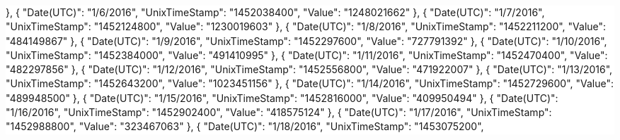   },
  {
    "Date(UTC)": "1/6/2016",
    "UnixTimeStamp": "1452038400",
    "Value": "1248021662"
  },
  {
    "Date(UTC)": "1/7/2016",
    "UnixTimeStamp": "1452124800",
    "Value": "1230019603"
  },
  {
    "Date(UTC)": "1/8/2016",
    "UnixTimeStamp": "1452211200",
    "Value": "484149867"
  },
  {
    "Date(UTC)": "1/9/2016",
    "UnixTimeStamp": "1452297600",
    "Value": "727791392"
  },
  {
    "Date(UTC)": "1/10/2016",
    "UnixTimeStamp": "1452384000",
    "Value": "491410995"
  },
  {
    "Date(UTC)": "1/11/2016",
    "UnixTimeStamp": "1452470400",
    "Value": "482297856"
  },
  {
    "Date(UTC)": "1/12/2016",
    "UnixTimeStamp": "1452556800",
    "Value": "471922007"
  },
  {
    "Date(UTC)": "1/13/2016",
    "UnixTimeStamp": "1452643200",
    "Value": "1023451156"
  },
  {
    "Date(UTC)": "1/14/2016",
    "UnixTimeStamp": "1452729600",
    "Value": "489948500"
  },
  {
    "Date(UTC)": "1/15/2016",
    "UnixTimeStamp": "1452816000",
    "Value": "409950494"
  },
  {
    "Date(UTC)": "1/16/2016",
    "UnixTimeStamp": "1452902400",
    "Value": "418575124"
  },
  {
    "Date(UTC)": "1/17/2016",
    "UnixTimeStamp": "1452988800",
    "Value": "323467063"
  },
  {
    "Date(UTC)": "1/18/2016",
    "UnixTimeStamp": "1453075200",